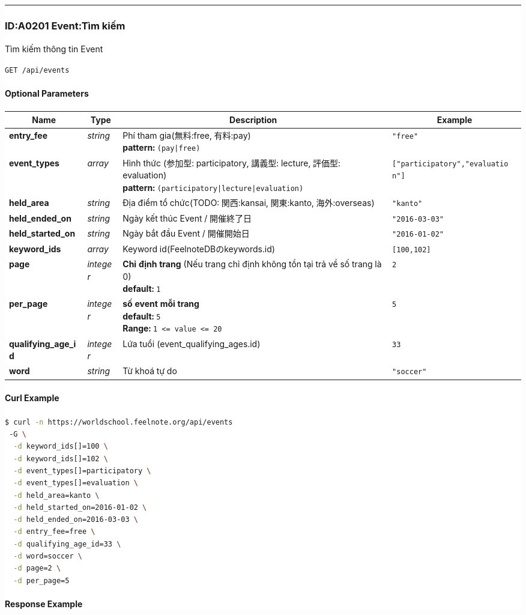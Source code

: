 ***

### ID:A0201 Event:Tìm kiếm

Tìm kiếm thông tin Event

```
GET /api/events
```

#### Optional Parameters

| Name | Type | Description | Example |
| ------- | ------- | ------- | ------- |
| **entry_fee** | *string* | Phí tham gia(無料:free, 有料:pay)<br/> **pattern:** <code>(pay&#124;free)</code> | `"free"` |
| **event_types** | *array* | Hình thức (参加型: participatory, 講義型: lecture, 評価型: evaluation)<br/> **pattern:** <code>(participatory&#124;lecture&#124;evaluation)</code> | `["participatory","evaluation"]` |
| **held_area** | *string* | Địa điểm tổ chức(TODO: 関西:kansai, 関東:kanto, 海外:overseas) | `"kanto"` |
| **held_ended_on** | *string* | Ngày kết thúc Event / 開催終了日 | `"2016-03-03"` |
| **held_started_on** | *string* | Ngày bắt đầu Event / 開催開始日 | `"2016-01-02"` |
| **keyword_ids** | *array* | Keyword id(FeelnoteDBのkeywords.id) | `[100,102]` |
| **page** | *integer* | **Chỉ định trang** (Nếu trang chỉ định không tồn tại trả về số trang là 0)<br/> **default:** `1` | `2` |
| **per_page** | *integer* | **số event mỗi trang**<br/> **default:** `5`<br/> **Range:** `1 <= value <= 20` | `5` |
| **qualifying_age_id** | *integer* | Lứa tuổi (event_qualifying_ages.id) | `33` |
| **word** | *string* | Từ khoá tự do | `"soccer"` |


#### Curl Example

```bash
$ curl -n https://worldschool.feelnote.org/api/events
 -G \
  -d keyword_ids[]=100 \
  -d keyword_ids[]=102 \
  -d event_types[]=participatory \
  -d event_types[]=evaluation \
  -d held_area=kanto \
  -d held_started_on=2016-01-02 \
  -d held_ended_on=2016-03-03 \
  -d entry_fee=free \
  -d qualifying_age_id=33 \
  -d word=soccer \
  -d page=2 \
  -d per_page=5
```


#### Response Example
